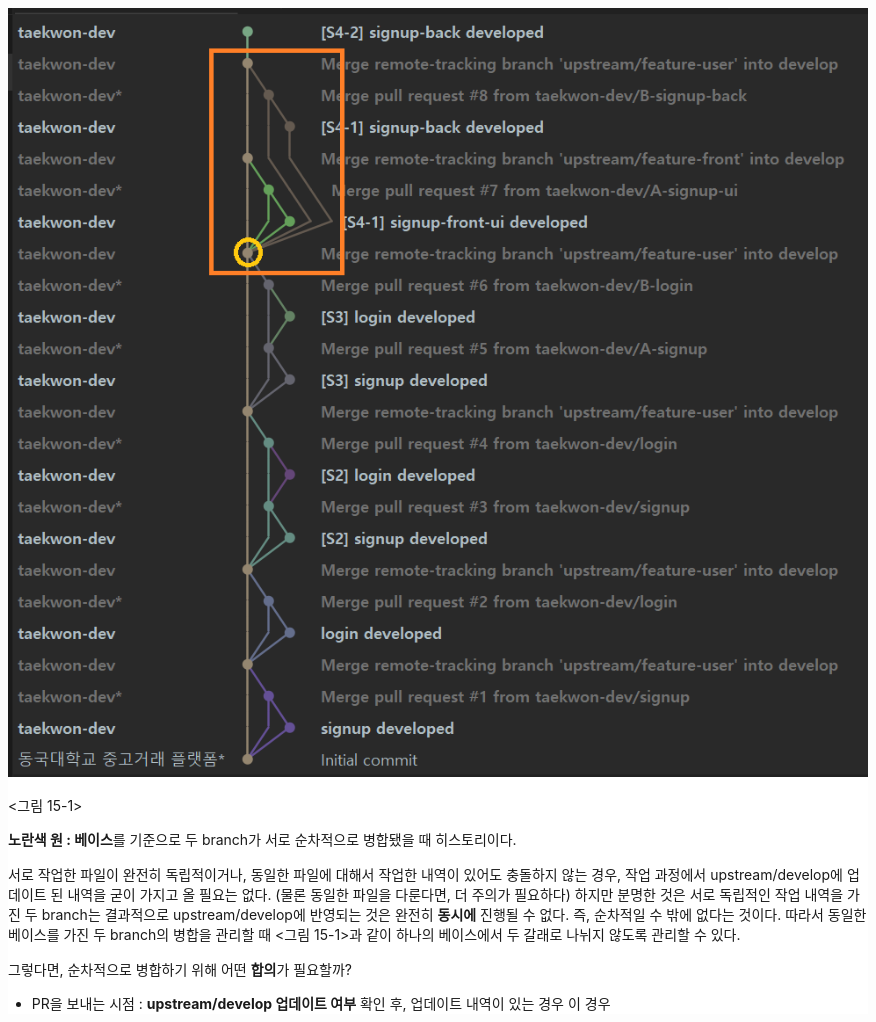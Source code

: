 ![img15-1](./image/0_img15-1.png)

<그림 15-1>

**노란색 원 : 베이스**를 기준으로 두 branch가 서로 순차적으로 병합됐을 때 히스토리이다. 

서로 작업한 파일이 완전히 독립적이거나, 동일한 파일에 대해서 작업한 내역이 있어도 충돌하지 않는 경우, 작업 과정에서 upstream/develop에 업데이트 된 내역을 굳이 가지고 올 필요는 없다. (물론 동일한 파일을 다룬다면, 더 주의가 필요하다) 하지만 분명한 것은 서로 독립적인 작업 내역을 가진 두 branch는 결과적으로 upstream/develop에 반영되는 것은 완전히 **동시에** 진행될 수 없다. 즉, 순차적일 수 밖에 없다는 것이다. 따라서 동일한 베이스를 가진 두 branch의 병합을 관리할 때 <그림 15-1>과 같이 하나의 베이스에서 두 갈래로 나뉘지 않도록 관리할 수 있다. 

그렇다면, 순차적으로 병합하기 위해 어떤 **합의**가 필요할까? 

- PR을 보내는 시점 : **upstream/develop 업데이트 여부** 확인 후, 업데이트 내역이 있는 경우 이 경우 
